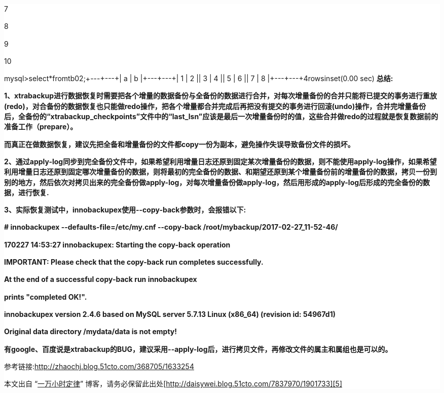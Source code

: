 7

8

9

10

mysql>select*fromtb02;+---+---+| a | b |+---+---+| 1 | 2 || 3 | 4 || 5 | 6 || 7 | 8 |+---+---+4rowsinset(0.00 sec) **总结:**

**1、xtrabackup进行数据恢复时需要把各个增量的数据备份与全备份的数据进行合并，对每次增量备份的合并只能将已提交的事务进行重放(redo)，对合备份的数据恢复也只能做redo操作，把各个增量都合并完成后再把没有提交的事务进行回滚(undo)操作，合并完增量备份后，全备份的“xtrabackup_checkpoints”文件中的“last_lsn”应该是最后一次增量备份时的值，这些合并做redo的过程就是恢复数据前的准备工作（prepare）。**

**而真正在做数据恢复，建议先把全备和增量备份的文件都copy一份为副本，避免操作失误导致备份文件的损坏。**

**2、通过apply-log同步到完全备份文件中，如果希望利用增量日志还原到固定某次增量备份的数据，则不能使用apply-log操作，如果希望利用增量日志还原到固定哪次增量备份的数据，则将最初的完全备份的数据、和期望还原到某个增量备份前的增量备份的数据，拷贝一份到别的地方，然后依次对拷贝出来的完全备份做apply-log，对每次增量备份做apply-log，然后用形成的apply-log后形成的完全备份的数据，进行恢复.**

**3、实际恢复测试中，innobackupex使用--copy-back参数时，会报错以下:**

**# innobackupex --defaults-file=/etc/my.cnf --copy-back /root/mybackup/2017-02-27_11-52-46/**

**170227 14:53:27 innobackupex: Starting the copy-back operation**

**IMPORTANT: Please check that the copy-back run completes successfully.**

**At the end of a successful copy-back run innobackupex**

**prints "completed OK!".**

**innobackupex version 2.4.6 based on MySQL server 5.7.13 Linux (x86_64) (revision id: 54967d1)**

**Original data directory /mydata/data is not empty!**

**有google、百度说是xtrabackup的BUG，建议采用--apply-log后，进行拷贝文件，再修改文件的属主和属组也是可以的。**

参考链接:http://zhaochj.blog.51cto.com/368705/1633254

本文出自 “[一万小时定律][4]” 博客，请务必保留此出处[http://daisywei.blog.51cto.com/7837970/1901733][5]

[0]: http://www.cnblogs.com/wajika/p/6481108.html
[1]: http://www.cnblogs.com/wajika/
[2]: https://i.cnblogs.com/EditPosts.aspx?postid=6481108
[3]: #
[4]: http://daisywei.blog.51cto.com
[5]: http://daisywei.blog.51cto.com/7837970/1901733